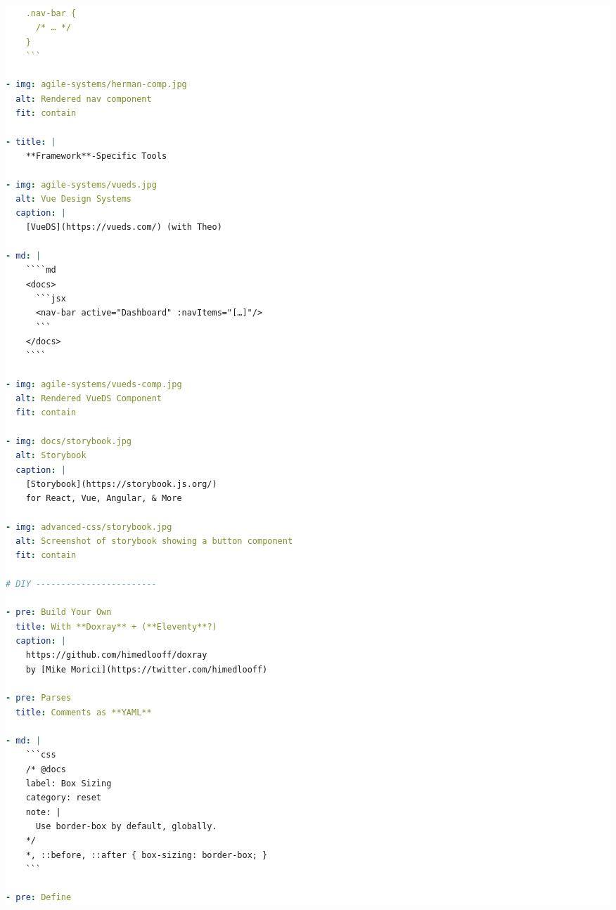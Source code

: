 ```yaml
    .nav-bar {
      /* … */
    }
    ```

- img: agile-systems/herman-comp.jpg
  alt: Rendered nav component
  fit: contain

- title: |
    **Framework**-Specific Tools

- img: agile-systems/vueds.jpg
  alt: Vue Design Systems
  caption: |
    [VueDS](https://vueds.com/) (with Theo)

- md: |
    ````md
    <docs>
      ```jsx
      <nav-bar active="Dashboard" :navItems="[…]"/>
      ```
    </docs>
    ````

- img: agile-systems/vueds-comp.jpg
  alt: Rendered VueDS Component
  fit: contain

- img: docs/storybook.jpg
  alt: Storybook
  caption: |
    [Storybook](https://storybook.js.org/)
    for React, Vue, Angular, & More

- img: advanced-css/storybook.jpg
  alt: Screenshot of storybook showing a button component
  fit: contain

# DIY ------------------------

- pre: Build Your Own
  title: With **Doxray** + (**Eleventy**?)
  caption: |
    https://github.com/himedlooff/doxray
    by [Mike Morici](https://twitter.com/himedlooff)

- pre: Parses
  title: Comments as **YAML**

- md: |
    ```css
    /* @docs
    label: Box Sizing
    category: reset
    note: |
      Use border-box by default, globally.
    */
    *, ::before, ::after { box-sizing: border-box; }
    ```

- pre: Define
```